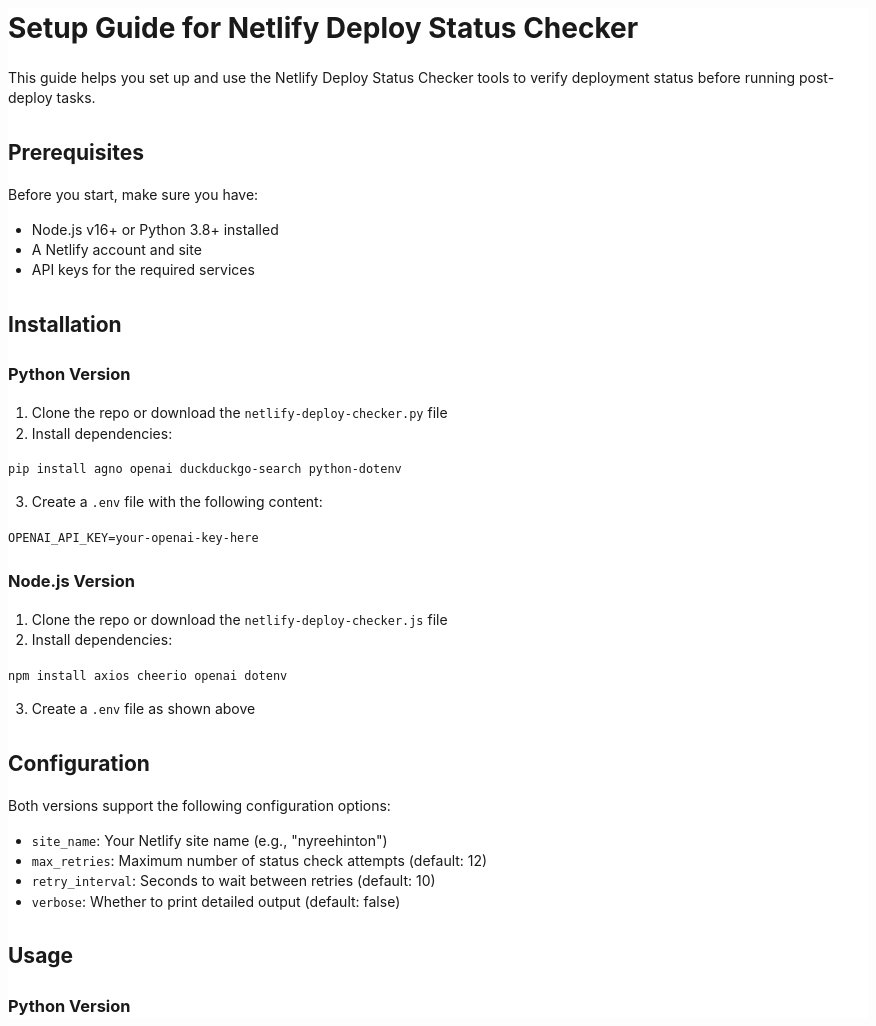 # Setup Guide for Netlify Deploy Status Checker

This guide helps you set up and use the Netlify Deploy Status Checker tools to verify deployment status before running post-deploy tasks.

## Prerequisites

Before you start, make sure you have:

- Node.js v16+ or Python 3.8+ installed
- A Netlify account and site
- API keys for the required services

## Installation

### Python Version

1. Clone the repo or download the `netlify-deploy-checker.py` file
2. Install dependencies:

```bash
pip install agno openai duckduckgo-search python-dotenv
```

3. Create a `.env` file with the following content:

```
OPENAI_API_KEY=your-openai-key-here
```

### Node.js Version

1. Clone the repo or download the `netlify-deploy-checker.js` file
2. Install dependencies:

```bash
npm install axios cheerio openai dotenv
```

3. Create a `.env` file as shown above

## Configuration

Both versions support the following configuration options:

- `site_name`: Your Netlify site name (e.g., "nyreehinton")
- `max_retries`: Maximum number of status check attempts (default: 12)
- `retry_interval`: Seconds to wait between retries (default: 10)
- `verbose`: Whether to print detailed output (default: false)

## Usage

### Python Version
